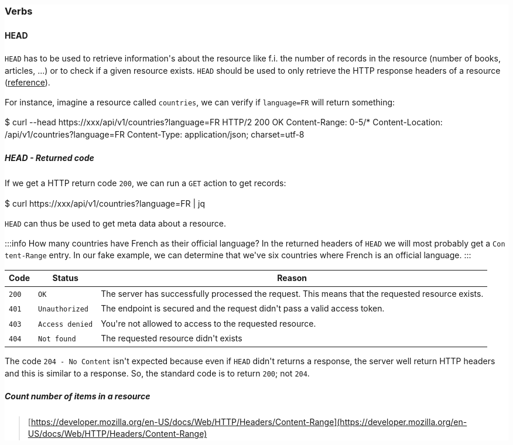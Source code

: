 

### Verbs

#### HEAD

`HEAD` has to be used to retrieve information's about the resource like f.i. the number of records in the resource (number of books, articles, ...) or to check if a given resource exists. `HEAD` should be used to only retrieve the HTTP response headers of a resource ([reference](https://www.belgif.be/specification/rest/api-guide/#head)).

For instance, imagine a resource called `countries`, we can verify if `language=FR` will return something:

<Terminal>
$ curl --head https://xxx/api/v1/countries?language=FR
HTTP/2 200 OK
Content-Range: 0-5/*
Content-Location: /api/v1/countries?language=FR
Content-Type: application/json; charset=utf-8
</Terminal>

##### HEAD - Returned code

If we get a HTTP return code `200`, we can run a `GET` action to get records:

<Terminal>
$ curl https://xxx/api/v1/countries?language=FR | jq
</Terminal>

`HEAD` can thus be used to get meta data about a resource.

:::info How many countries have French as their official language?
In the returned headers of `HEAD` we will most probably get a `Content-Range` entry. In our fake example, we can determine that we've six countries where French is an official language.
:::


| Code | Status | Reason |
| --- | --- | --- |
| `200` | `OK` | The server has successfully processed the request. This means that the requested resource exists. |
| `401`| `Unauthorized` | The endpoint is secured and the request didn't pass a valid access token. |
| `403` | `Access denied` | You're not allowed to access to the requested resource. |
| `404` | `Not found` | The requested resource didn't exists |

The code `204 - No Content` isn't expected because even if `HEAD` didn't returns a response, the server well return HTTP headers and this is similar to a response. So, the standard code is to return `200`; not `204`.

##### Count number of items in a resource

> [https://developer.mozilla.org/en-US/docs/Web/HTTP/Headers/Content-Range](https://developer.mozilla.org/en-US/docs/Web/HTTP/Headers/Content-Range)
